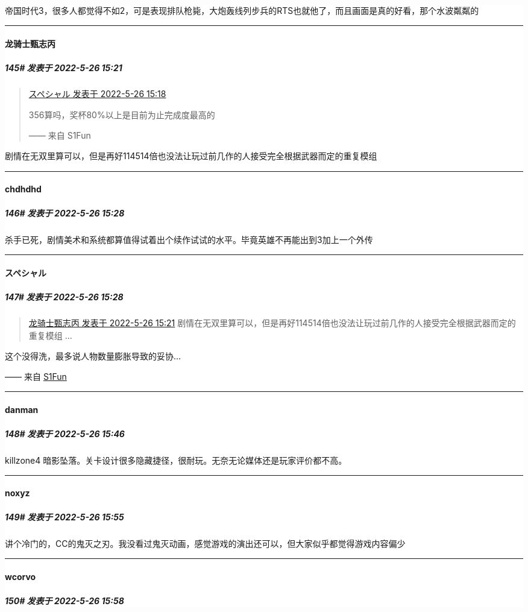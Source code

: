 帝国时代3，很多人都觉得不如2，可是表现排队枪毙，大炮轰线列步兵的RTS也就他了，而且画面是真的好看，那个水波粼粼的

*****

####  龙骑士甄志丙  
##### 145#       发表于 2022-5-26 15:21

<blockquote><a href="httphttps://bbs.saraba1st.com/2b/forum.php?mod=redirect&amp;goto=findpost&amp;pid=55999768&amp;ptid=2071363" target="_blank">スペシャル 发表于 2022-5-26 15:18</a>

356算吗，奖杯80%以上是目前为止完成度最高的

—— 来自 S1Fun</blockquote>
剧情在无双里算可以，但是再好114514倍也没法让玩过前几作的人接受完全根据武器而定的重复模组



*****

####  chdhdhd  
##### 146#       发表于 2022-5-26 15:28

杀手已死，剧情美术和系统都算值得试着出个续作试试的水平。毕竟英雄不再能出到3加上一个外传

*****

####  スペシャル  
##### 147#       发表于 2022-5-26 15:28

<blockquote><a href="httphttps://bbs.saraba1st.com/2b/forum.php?mod=redirect&amp;goto=findpost&amp;pid=55999831&amp;ptid=2071363" target="_blank">龙骑士甄志丙 发表于 2022-5-26 15:21</a>
剧情在无双里算可以，但是再好114514倍也没法让玩过前几作的人接受完全根据武器而定的重复模组 ...</blockquote>
这个没得洗，最多说人物数量膨胀导致的妥协…

—— 来自 [S1Fun](https://s1fun.koalcat.com)



*****

####  danman  
##### 148#       发表于 2022-5-26 15:46

killzone4 暗影坠落。关卡设计很多隐藏捷径，很耐玩。无奈无论媒体还是玩家评价都不高。



*****

####  noxyz  
##### 149#       发表于 2022-5-26 15:55

讲个冷门的，CC的鬼灭之刃。我没看过鬼灭动画，感觉游戏的演出还可以，但大家似乎都觉得游戏内容偏少

*****

####  wcorvo  
##### 150#       发表于 2022-5-26 15:58

